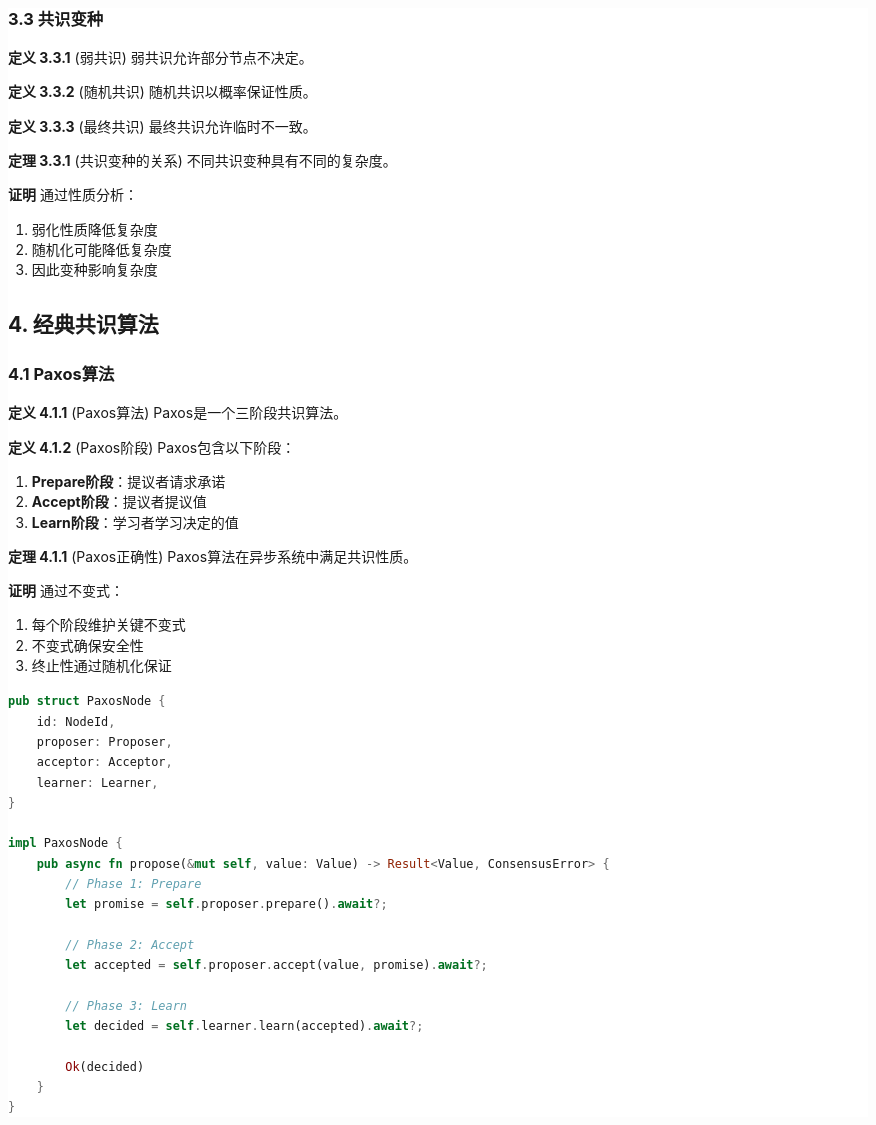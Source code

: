 ### 3.3 共识变种

**定义 3.3.1** (弱共识) 弱共识允许部分节点不决定。

**定义 3.3.2** (随机共识) 随机共识以概率保证性质。

**定义 3.3.3** (最终共识) 最终共识允许临时不一致。

**定理 3.3.1** (共识变种的关系) 不同共识变种具有不同的复杂度。

**证明** 通过性质分析：

1. 弱化性质降低复杂度
2. 随机化可能降低复杂度
3. 因此变种影响复杂度

## 4. 经典共识算法

### 4.1 Paxos算法

**定义 4.1.1** (Paxos算法) Paxos是一个三阶段共识算法。

**定义 4.1.2** (Paxos阶段) Paxos包含以下阶段：

1. **Prepare阶段**：提议者请求承诺
2. **Accept阶段**：提议者提议值
3. **Learn阶段**：学习者学习决定的值

**定理 4.1.1** (Paxos正确性) Paxos算法在异步系统中满足共识性质。

**证明** 通过不变式：

1. 每个阶段维护关键不变式
2. 不变式确保安全性
3. 终止性通过随机化保证

```rust
pub struct PaxosNode {
    id: NodeId,
    proposer: Proposer,
    acceptor: Acceptor,
    learner: Learner,
}

impl PaxosNode {
    pub async fn propose(&mut self, value: Value) -> Result<Value, ConsensusError> {
        // Phase 1: Prepare
        let promise = self.proposer.prepare().await?;
        
        // Phase 2: Accept
        let accepted = self.proposer.accept(value, promise).await?;
        
        // Phase 3: Learn
        let decided = self.learner.learn(accepted).await?;
        
        Ok(decided)
    }
}
```
